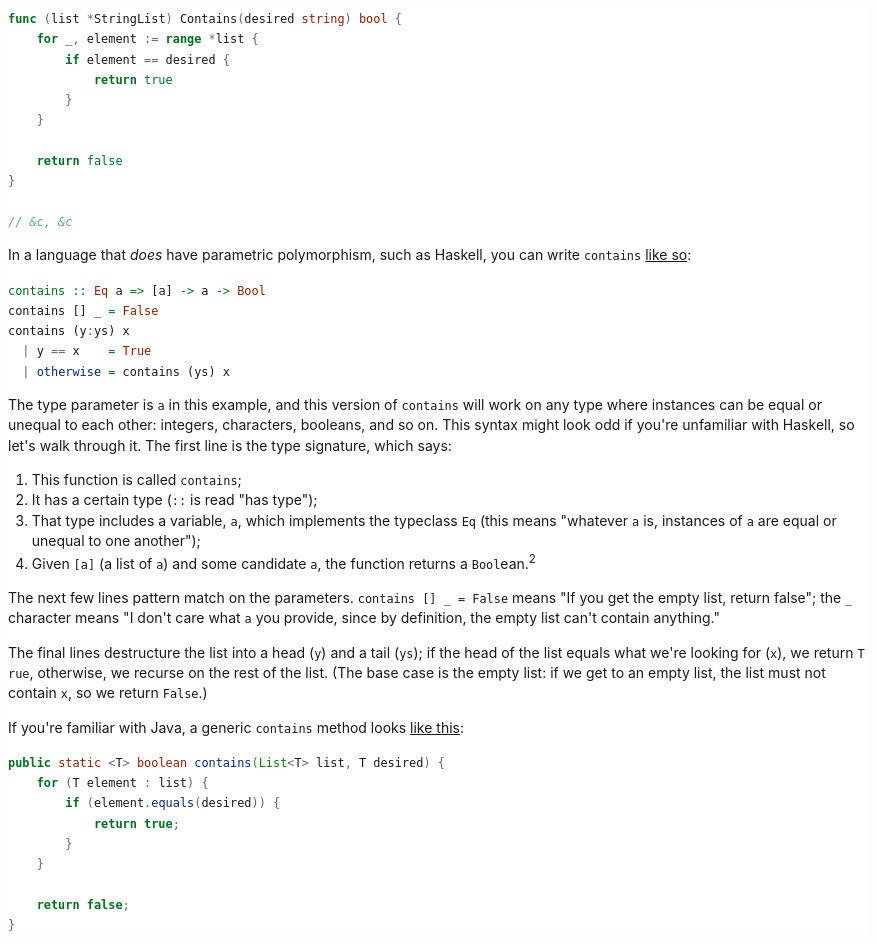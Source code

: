 ```go
func (list *StringList) Contains(desired string) bool {
	for _, element := range *list {
		if element == desired {
			return true
		}
	}

	return false
}

// &c, &c
```

In a language that _does_ have parametric polymorphism, such as Haskell, you can write `contains` [like so](https://repl.it/repls/SameSatisfiedListeners):

```haskell
contains :: Eq a => [a] -> a -> Bool
contains [] _ = False
contains (y:ys) x
  | y == x    = True
  | otherwise = contains (ys) x
```

The type parameter is `a` in this example, and this version of `contains` will work on any type where instances can be equal or unequal to each other: integers, characters, booleans, and so on. This syntax might look odd if you're unfamiliar with Haskell, so let's walk through it. The first line is the type signature, which says:

1. This function is called `contains`;
2. It has a certain type (`::` is read "has type");
3. That type includes a variable, `a`, which implements the typeclass `Eq` (this means "whatever `a` is, instances of `a` are equal or unequal to one another");
4. Given `[a]` (a list of `a`) and some candidate `a`, the function returns a `Bool`ean.<sup>2</sup>

The next few lines pattern match on the parameters. `contains [] _ = False` means "If you get the empty list, return false"; the `_` character means "I don't care what `a` you provide, since by definition, the empty list can't contain anything."

The final lines destructure the list into a head (`y`) and a tail (`ys`); if the head of the list equals what we're looking for (`x`), we return `True`, otherwise, we recurse on the rest of the list. (The base case is the empty list: if we get to an empty list, the list must not contain `x`, so we return `False`.)

If you're familiar with Java, a generic `contains` method looks [like this](https://repl.it/repls/ShabbyWickedTheory):

```java
public static <T> boolean contains(List<T> list, T desired) {
    for (T element : list) {
        if (element.equals(desired)) {
            return true;
        }
    }

    return false;
}
```
